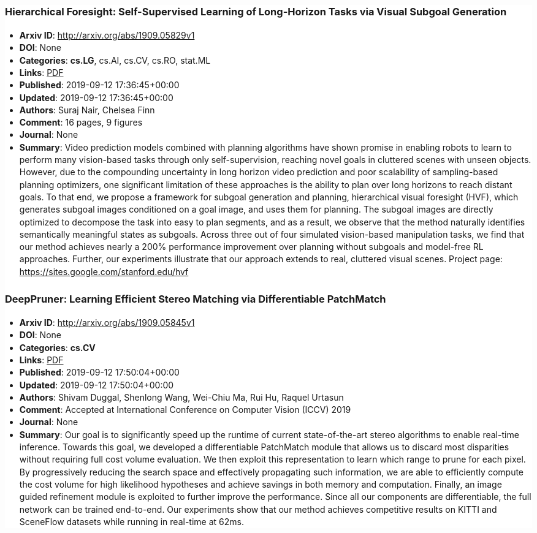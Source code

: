 

### Hierarchical Foresight: Self-Supervised Learning of Long-Horizon Tasks via Visual Subgoal Generation
- **Arxiv ID**: http://arxiv.org/abs/1909.05829v1
- **DOI**: None
- **Categories**: **cs.LG**, cs.AI, cs.CV, cs.RO, stat.ML
- **Links**: [PDF](http://arxiv.org/pdf/1909.05829v1)
- **Published**: 2019-09-12 17:36:45+00:00
- **Updated**: 2019-09-12 17:36:45+00:00
- **Authors**: Suraj Nair, Chelsea Finn
- **Comment**: 16 pages, 9 figures
- **Journal**: None
- **Summary**: Video prediction models combined with planning algorithms have shown promise in enabling robots to learn to perform many vision-based tasks through only self-supervision, reaching novel goals in cluttered scenes with unseen objects. However, due to the compounding uncertainty in long horizon video prediction and poor scalability of sampling-based planning optimizers, one significant limitation of these approaches is the ability to plan over long horizons to reach distant goals. To that end, we propose a framework for subgoal generation and planning, hierarchical visual foresight (HVF), which generates subgoal images conditioned on a goal image, and uses them for planning. The subgoal images are directly optimized to decompose the task into easy to plan segments, and as a result, we observe that the method naturally identifies semantically meaningful states as subgoals. Across three out of four simulated vision-based manipulation tasks, we find that our method achieves nearly a 200% performance improvement over planning without subgoals and model-free RL approaches. Further, our experiments illustrate that our approach extends to real, cluttered visual scenes. Project page: https://sites.google.com/stanford.edu/hvf



### DeepPruner: Learning Efficient Stereo Matching via Differentiable PatchMatch
- **Arxiv ID**: http://arxiv.org/abs/1909.05845v1
- **DOI**: None
- **Categories**: **cs.CV**
- **Links**: [PDF](http://arxiv.org/pdf/1909.05845v1)
- **Published**: 2019-09-12 17:50:04+00:00
- **Updated**: 2019-09-12 17:50:04+00:00
- **Authors**: Shivam Duggal, Shenlong Wang, Wei-Chiu Ma, Rui Hu, Raquel Urtasun
- **Comment**: Accepted at International Conference on Computer Vision (ICCV) 2019
- **Journal**: None
- **Summary**: Our goal is to significantly speed up the runtime of current state-of-the-art stereo algorithms to enable real-time inference. Towards this goal, we developed a differentiable PatchMatch module that allows us to discard most disparities without requiring full cost volume evaluation. We then exploit this representation to learn which range to prune for each pixel. By progressively reducing the search space and effectively propagating such information, we are able to efficiently compute the cost volume for high likelihood hypotheses and achieve savings in both memory and computation. Finally, an image guided refinement module is exploited to further improve the performance. Since all our components are differentiable, the full network can be trained end-to-end. Our experiments show that our method achieves competitive results on KITTI and SceneFlow datasets while running in real-time at 62ms.


